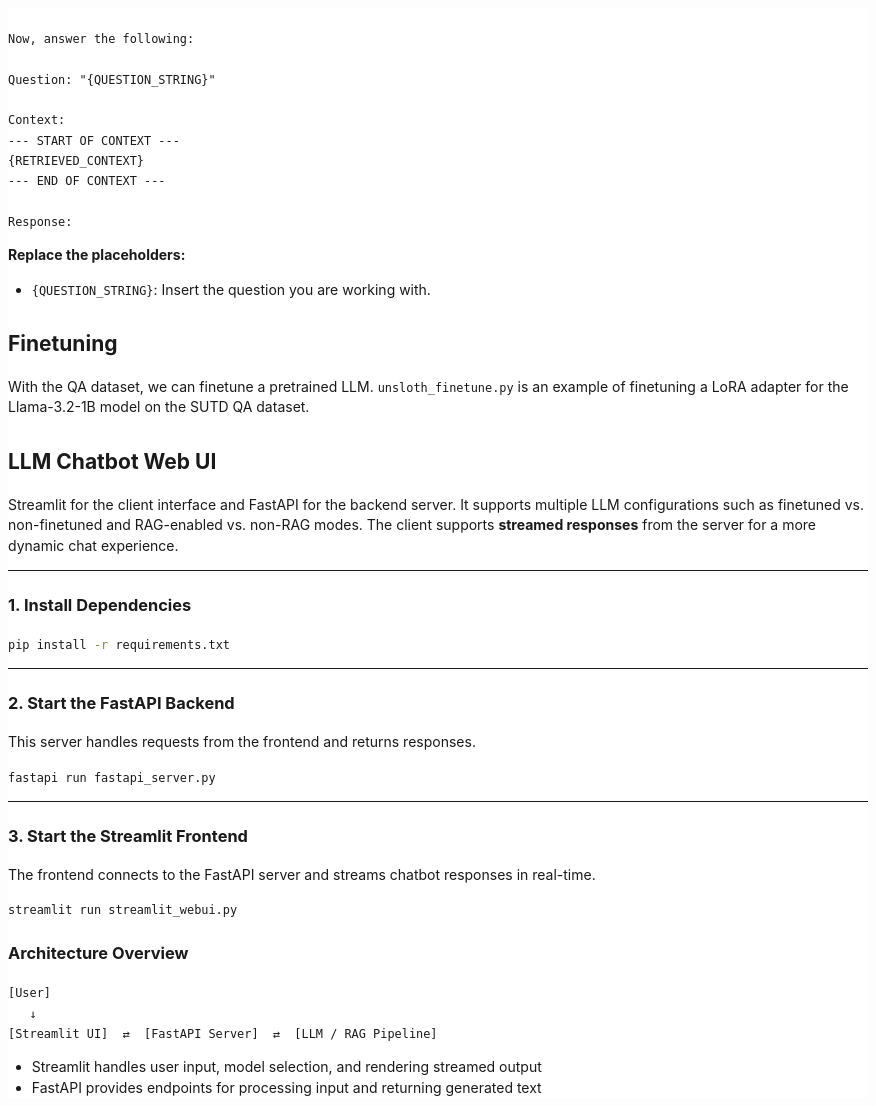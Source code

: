 ```

Now, answer the following:

Question: "{QUESTION_STRING}"

Context:
--- START OF CONTEXT ---
{RETRIEVED_CONTEXT}
--- END OF CONTEXT ---

Response:
```

**Replace the placeholders:**
* `{QUESTION_STRING}`: Insert the question you are working with.

## Finetuning
With the QA dataset, we can finetune a pretrained LLM. `unsloth_finetune.py` is an example of finetuning a LoRA adapter for the Llama-3.2-1B model on the SUTD QA dataset.

## LLM Chatbot Web UI
Streamlit for the client interface and FastAPI for the backend server. It supports multiple LLM configurations such as finetuned vs. non-finetuned and RAG-enabled vs. non-RAG modes. The client supports **streamed responses** from the server for a more dynamic chat experience.

---
### 1. Install Dependencies

```bash
pip install -r requirements.txt
```
---

### 2. Start the FastAPI Backend
This server handles requests from the frontend and returns responses.

```bash
fastapi run fastapi_server.py
```

---

### 3. Start the Streamlit Frontend
The frontend connects to the FastAPI server and streams chatbot responses in real-time.

```bash
streamlit run streamlit_webui.py
```

### Architecture Overview

```plaintext
[User]
   ↓
[Streamlit UI]  ⇄  [FastAPI Server]  ⇄  [LLM / RAG Pipeline]
```

- Streamlit handles user input, model selection, and rendering streamed output
- FastAPI provides endpoints for processing input and returning generated text